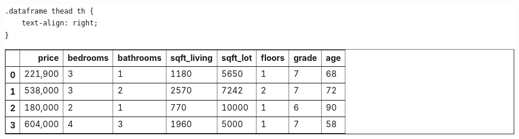     .dataframe thead th {
        text-align: right;
    }
</style>
<table border="1" class="dataframe">
  <thead>
    <tr style="text-align: right;">
      <th></th>
      <th>price</th>
      <th>bedrooms</th>
      <th>bathrooms</th>
      <th>sqft_living</th>
      <th>sqft_lot</th>
      <th>floors</th>
      <th>grade</th>
      <th>age</th>
    </tr>
  </thead>
  <tbody>
    <tr>
      <th>0</th>
      <td>221,900</td>
      <td>3</td>
      <td>1</td>
      <td>1180</td>
      <td>5650</td>
      <td>1</td>
      <td>7</td>
      <td>68</td>
    </tr>
    <tr>
      <th>1</th>
      <td>538,000</td>
      <td>3</td>
      <td>2</td>
      <td>2570</td>
      <td>7242</td>
      <td>2</td>
      <td>7</td>
      <td>72</td>
    </tr>
    <tr>
      <th>2</th>
      <td>180,000</td>
      <td>2</td>
      <td>1</td>
      <td>770</td>
      <td>10000</td>
      <td>1</td>
      <td>6</td>
      <td>90</td>
    </tr>
    <tr>
      <th>3</th>
      <td>604,000</td>
      <td>4</td>
      <td>3</td>
      <td>1960</td>
      <td>5000</td>
      <td>1</td>
      <td>7</td>
      <td>58</td>
    </tr>
    <tr>